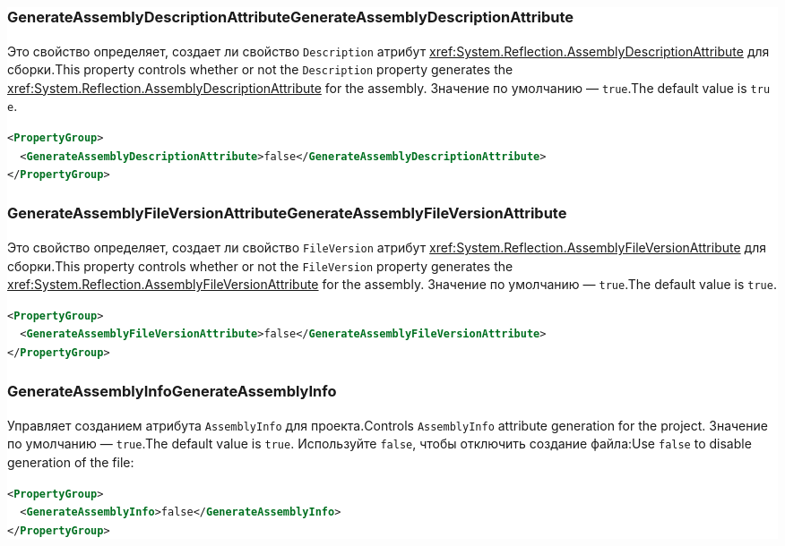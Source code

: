 ### <a name="generateassemblydescriptionattribute"></a><span data-ttu-id="aaddf-148">GenerateAssemblyDescriptionAttribute</span><span class="sxs-lookup"><span data-stu-id="aaddf-148">GenerateAssemblyDescriptionAttribute</span></span>

<span data-ttu-id="aaddf-149">Это свойство определяет, создает ли свойство `Description` атрибут <xref:System.Reflection.AssemblyDescriptionAttribute> для сборки.</span><span class="sxs-lookup"><span data-stu-id="aaddf-149">This property controls whether or not the `Description` property generates the <xref:System.Reflection.AssemblyDescriptionAttribute> for the assembly.</span></span> <span data-ttu-id="aaddf-150">Значение по умолчанию — `true`.</span><span class="sxs-lookup"><span data-stu-id="aaddf-150">The default value is `true`.</span></span>

```xml
<PropertyGroup>
  <GenerateAssemblyDescriptionAttribute>false</GenerateAssemblyDescriptionAttribute>
</PropertyGroup>
```

### <a name="generateassemblyfileversionattribute"></a><span data-ttu-id="aaddf-151">GenerateAssemblyFileVersionAttribute</span><span class="sxs-lookup"><span data-stu-id="aaddf-151">GenerateAssemblyFileVersionAttribute</span></span>

<span data-ttu-id="aaddf-152">Это свойство определяет, создает ли свойство `FileVersion` атрибут <xref:System.Reflection.AssemblyFileVersionAttribute> для сборки.</span><span class="sxs-lookup"><span data-stu-id="aaddf-152">This property controls whether or not the `FileVersion` property generates the <xref:System.Reflection.AssemblyFileVersionAttribute> for the assembly.</span></span> <span data-ttu-id="aaddf-153">Значение по умолчанию — `true`.</span><span class="sxs-lookup"><span data-stu-id="aaddf-153">The default value is `true`.</span></span>

```xml
<PropertyGroup>
  <GenerateAssemblyFileVersionAttribute>false</GenerateAssemblyFileVersionAttribute>
</PropertyGroup>
```

### <a name="generateassemblyinfo"></a><span data-ttu-id="aaddf-154">GenerateAssemblyInfo</span><span class="sxs-lookup"><span data-stu-id="aaddf-154">GenerateAssemblyInfo</span></span>

<span data-ttu-id="aaddf-155">Управляет созданием атрибута `AssemblyInfo` для проекта.</span><span class="sxs-lookup"><span data-stu-id="aaddf-155">Controls `AssemblyInfo` attribute generation for the project.</span></span> <span data-ttu-id="aaddf-156">Значение по умолчанию — `true`.</span><span class="sxs-lookup"><span data-stu-id="aaddf-156">The default value is `true`.</span></span> <span data-ttu-id="aaddf-157">Используйте `false`, чтобы отключить создание файла:</span><span class="sxs-lookup"><span data-stu-id="aaddf-157">Use `false` to disable generation of the file:</span></span>

```xml
<PropertyGroup>
  <GenerateAssemblyInfo>false</GenerateAssemblyInfo>
</PropertyGroup>
```
